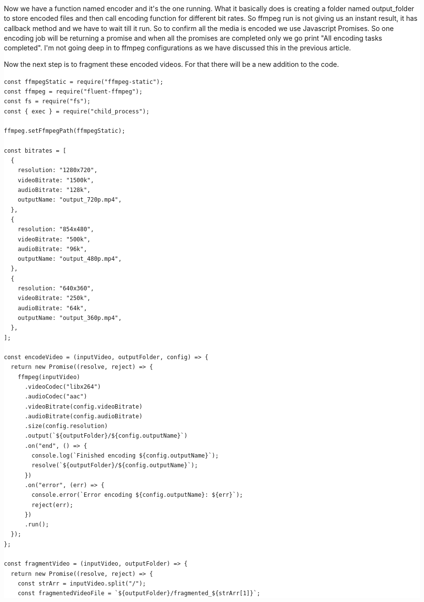 Now we have a function named encoder and it's the one running. What it basically does is creating a folder named output_folder to store encoded files and then call encoding function for different bit rates. So ffmpeg run is not giving us an instant result, it has callback method and we have to wait till it run. So to confirm all the media is encoded we use Javascript Promises. So one encoding job will be returning a promise and when all the promises are completed only we go print "All encoding tasks completed". I'm not going deep in to ffmpeg configurations as we have discussed this in the previous article.

Now the next step is to fragment these encoded videos. For that there will be a new addition to the code.
```
const ffmpegStatic = require("ffmpeg-static");
const ffmpeg = require("fluent-ffmpeg");
const fs = require("fs");
const { exec } = require("child_process");

ffmpeg.setFfmpegPath(ffmpegStatic);

const bitrates = [
  {
    resolution: "1280x720",
    videoBitrate: "1500k",
    audioBitrate: "128k",
    outputName: "output_720p.mp4",
  },
  {
    resolution: "854x480",
    videoBitrate: "500k",
    audioBitrate: "96k",
    outputName: "output_480p.mp4",
  },
  {
    resolution: "640x360",
    videoBitrate: "250k",
    audioBitrate: "64k",
    outputName: "output_360p.mp4",
  },
];

const encodeVideo = (inputVideo, outputFolder, config) => {
  return new Promise((resolve, reject) => {
    ffmpeg(inputVideo)
      .videoCodec("libx264")
      .audioCodec("aac")
      .videoBitrate(config.videoBitrate)
      .audioBitrate(config.audioBitrate)
      .size(config.resolution)
      .output(`${outputFolder}/${config.outputName}`)
      .on("end", () => {
        console.log(`Finished encoding ${config.outputName}`);
        resolve(`${outputFolder}/${config.outputName}`);
      })
      .on("error", (err) => {
        console.error(`Error encoding ${config.outputName}: ${err}`);
        reject(err);
      })
      .run();
  });
};

const fragmentVideo = (inputVideo, outputFolder) => {
  return new Promise((resolve, reject) => {
    const strArr = inputVideo.split("/");
    const fragmentedVideoFile = `${outputFolder}/fragmented_${strArr[1]}`;
```